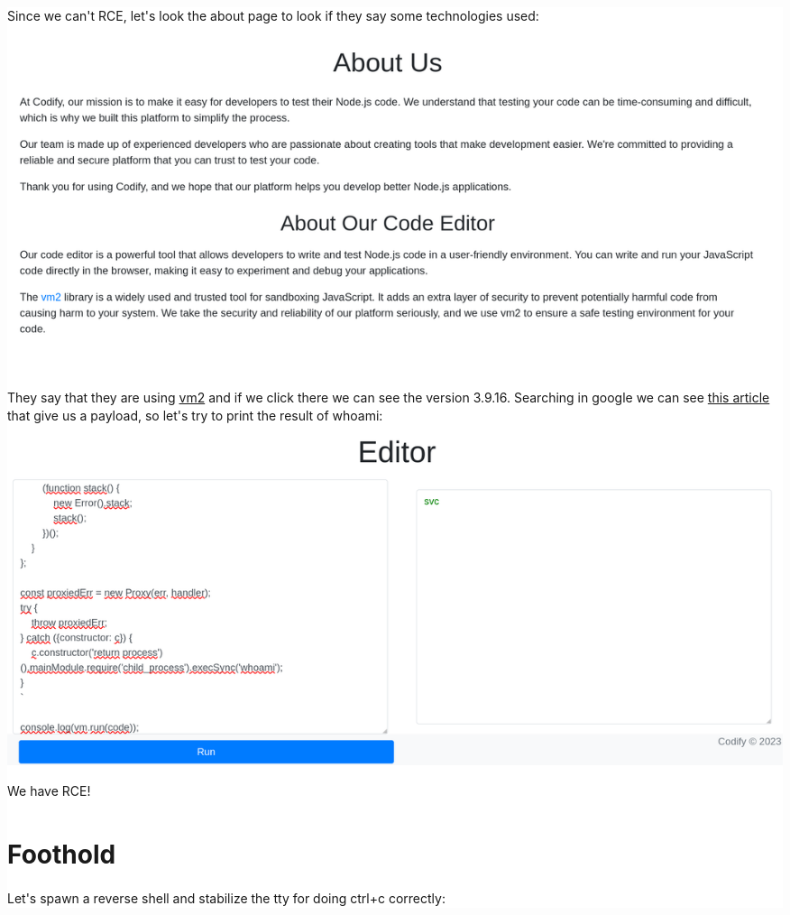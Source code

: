 Since we can't RCE, let's look the about page to look if they say some technologies used:

![Branching](/assets/images/Codify/about-page.png)

They say that they are using [vm2](https://github.com/patriksimek/vm2/releases/tag/3.9.16) and if we click there we can see the version 3.9.16. Searching in google we can see [this article](https://gist.github.com/leesh3288/381b230b04936dd4d74aaf90cc8bb244) that give us a payload, so let's try to print the result of whoami:

![Branching](/assets/images/Codify/rce.png)

We have RCE!

# Foothold
Let's spawn a reverse shell and stabilize the tty for doing ctrl+c correctly:
